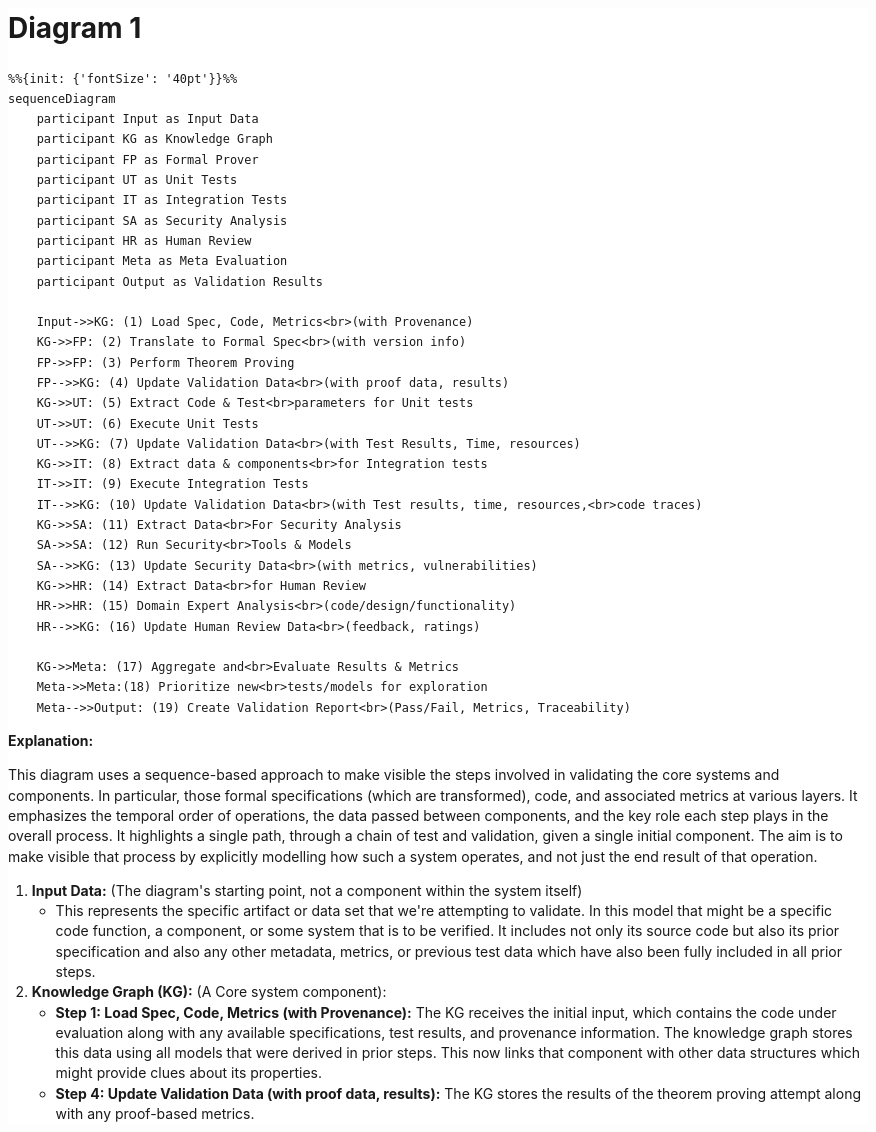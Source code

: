 # Diagram 1

```mermaid
%%{init: {'fontSize': '40pt'}}%%
sequenceDiagram
    participant Input as Input Data
    participant KG as Knowledge Graph
    participant FP as Formal Prover
    participant UT as Unit Tests
    participant IT as Integration Tests
    participant SA as Security Analysis
    participant HR as Human Review
    participant Meta as Meta Evaluation
    participant Output as Validation Results

    Input->>KG: (1) Load Spec, Code, Metrics<br>(with Provenance)
    KG->>FP: (2) Translate to Formal Spec<br>(with version info)
    FP->>FP: (3) Perform Theorem Proving
    FP-->>KG: (4) Update Validation Data<br>(with proof data, results)
    KG->>UT: (5) Extract Code & Test<br>parameters for Unit tests
    UT->>UT: (6) Execute Unit Tests
    UT-->>KG: (7) Update Validation Data<br>(with Test Results, Time, resources)
    KG->>IT: (8) Extract data & components<br>for Integration tests
    IT->>IT: (9) Execute Integration Tests
    IT-->>KG: (10) Update Validation Data<br>(with Test results, time, resources,<br>code traces)
    KG->>SA: (11) Extract Data<br>For Security Analysis
    SA->>SA: (12) Run Security<br>Tools & Models
    SA-->>KG: (13) Update Security Data<br>(with metrics, vulnerabilities)
    KG->>HR: (14) Extract Data<br>for Human Review
    HR->>HR: (15) Domain Expert Analysis<br>(code/design/functionality)
    HR-->>KG: (16) Update Human Review Data<br>(feedback, ratings)

    KG->>Meta: (17) Aggregate and<br>Evaluate Results & Metrics
    Meta->>Meta:(18) Prioritize new<br>tests/models for exploration
    Meta-->>Output: (19) Create Validation Report<br>(Pass/Fail, Metrics, Traceability)
```

**Explanation:**

This diagram uses a sequence-based approach to make visible the steps involved in validating the core systems and components. In particular, those formal specifications (which are transformed), code, and associated metrics at various layers. It emphasizes the temporal order of operations, the data passed between components, and the key role each step plays in the overall process. It highlights a single path, through a chain of test and validation, given a single initial component. The aim is to make visible that process by explicitly modelling how such a system operates, and not just the end result of that operation.

1.  **Input Data:** (The diagram's starting point, not a component within the system itself)
    * This represents the specific artifact or data set that we're attempting to validate. In this model that might be a specific code function, a component, or some system that is to be verified. It includes not only its source code but also its prior specification and also any other metadata, metrics, or previous test data which have also been fully included in all prior steps.
2. **Knowledge Graph (KG):** (A Core system component):
    *   **Step 1: Load Spec, Code, Metrics (with Provenance):** The KG receives the initial input, which contains the code under evaluation along with any available specifications, test results, and provenance information. The knowledge graph stores this data using all models that were derived in prior steps. This now links that component with other data structures which might provide clues about its properties.
	*  **Step 4: Update Validation Data (with proof data, results):** The KG stores the results of the theorem proving attempt along with any proof-based metrics.